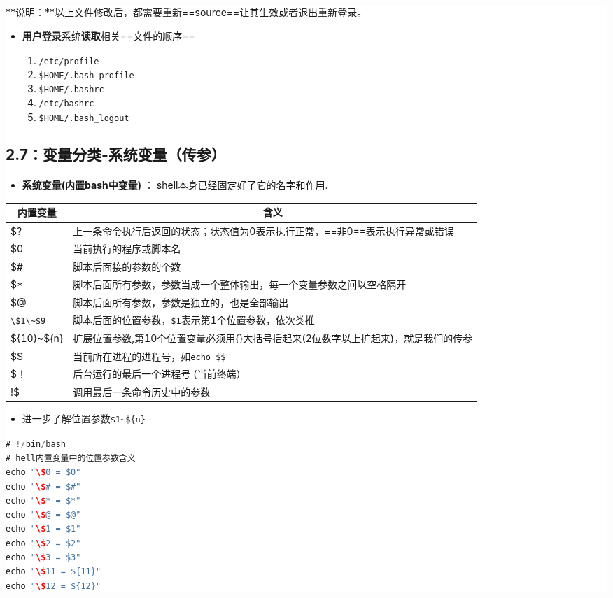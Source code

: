 **说明：**以上文件修改后，都需要重新==source==让其生效或者退出重新登录。

- **用户登录**系统**读取**相关==文件的顺序==

	1. `/etc/profile`
	2. `$HOME/.bash_profile`
	3. `$HOME/.bashrc`
	4. `/etc/bashrc`
	5. `$HOME/.bash_logout`

	

## 2.7：变量分类-系统变量（传参）

- **系统变量(内置bash中变量)** ： shell本身已经固定好了它的名字和作用.



| 内置变量                                                     | 含义                                                         |
| ------------------------------------------------------------ | ------------------------------------------------------------ |
| $?                                                           | 上一条命令执行后返回的状态；状态值为0表示执行正常，==非0==表示执行异常或错误 |
| $0                                                           | 当前执行的程序或脚本名                                       |
| $#                                                           | 脚本后面接的参数的个数                                       |
| $*                                                           | 脚本后面所有参数，参数当成一个整体输出，每一个变量参数之间以空格隔开 |
| $@                                                           | 脚本后面所有参数，参数是独立的，也是全部输出                 |
| `\$1\~$9 `| 脚本后面的位置参数，`$1`表示第1个位置参数，依次类推 |                                                              |
| \${10}\~${n}                                                 | 扩展位置参数,第10个位置变量必须用{}大括号括起来(2位数字以上扩起来)，就是我们的传参 |
| $$                                                           | 当前所在进程的进程号，如`echo $$`                            |
| $！                                                          | 后台运行的最后一个进程号 (当前终端）                         |
| !$                                                           | 调用最后一条命令历史中的参数                                 |

- 进一步了解位置参数`$1~${n}`

```java
# !/bin/bash
# hell内置变量中的位置参数含义
echo "\$0 = $0"
echo "\$# = $#"
echo "\$* = $*"
echo "\$@ = $@"
echo "\$1 = $1" 
echo "\$2 = $2" 
echo "\$3 = $3" 
echo "\$11 = ${11}" 
echo "\$12 = ${12}" 
```
